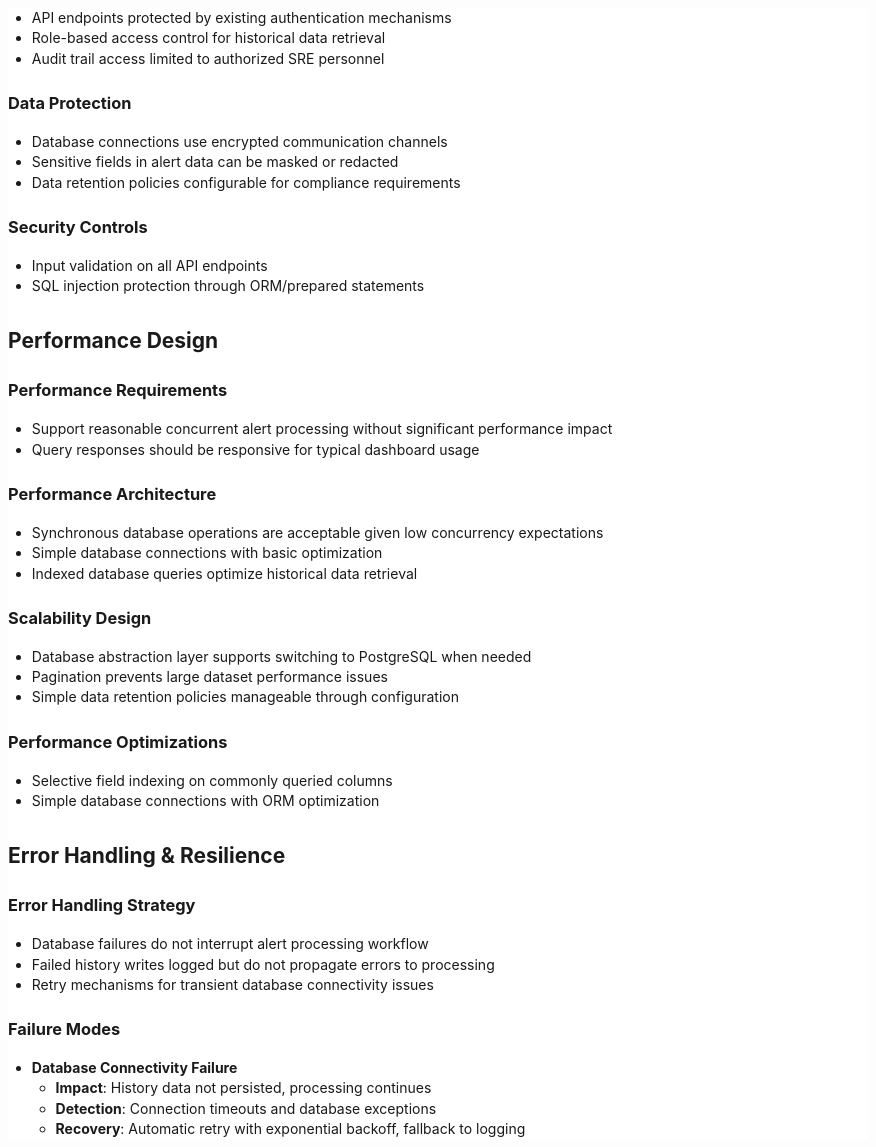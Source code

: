 - API endpoints protected by existing authentication mechanisms
- Role-based access control for historical data retrieval
- Audit trail access limited to authorized SRE personnel

### Data Protection

- Database connections use encrypted communication channels
- Sensitive fields in alert data can be masked or redacted
- Data retention policies configurable for compliance requirements

### Security Controls

- Input validation on all API endpoints
- SQL injection protection through ORM/prepared statements

## Performance Design

### Performance Requirements

- Support reasonable concurrent alert processing without significant performance impact
- Query responses should be responsive for typical dashboard usage

### Performance Architecture

- Synchronous database operations are acceptable given low concurrency expectations
- Simple database connections with basic optimization
- Indexed database queries optimize historical data retrieval

### Scalability Design

- Database abstraction layer supports switching to PostgreSQL when needed
- Pagination prevents large dataset performance issues
- Simple data retention policies manageable through configuration

### Performance Optimizations

- Selective field indexing on commonly queried columns
- Simple database connections with ORM optimization

## Error Handling & Resilience

### Error Handling Strategy

- Database failures do not interrupt alert processing workflow
- Failed history writes logged but do not propagate errors to processing
- Retry mechanisms for transient database connectivity issues

### Failure Modes

- **Database Connectivity Failure**
  - **Impact**: History data not persisted, processing continues
  - **Detection**: Connection timeouts and database exceptions
  - **Recovery**: Automatic retry with exponential backoff, fallback to logging
  